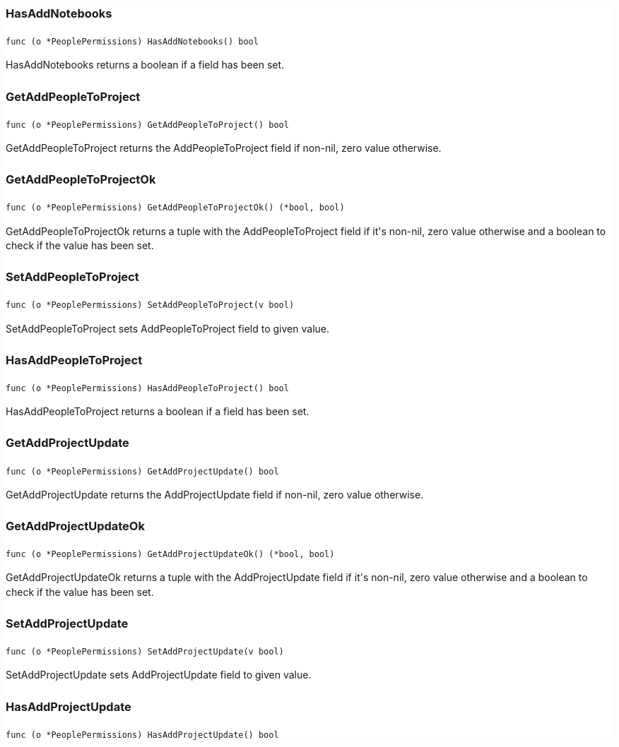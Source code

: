### HasAddNotebooks

`func (o *PeoplePermissions) HasAddNotebooks() bool`

HasAddNotebooks returns a boolean if a field has been set.

### GetAddPeopleToProject

`func (o *PeoplePermissions) GetAddPeopleToProject() bool`

GetAddPeopleToProject returns the AddPeopleToProject field if non-nil, zero value otherwise.

### GetAddPeopleToProjectOk

`func (o *PeoplePermissions) GetAddPeopleToProjectOk() (*bool, bool)`

GetAddPeopleToProjectOk returns a tuple with the AddPeopleToProject field if it's non-nil, zero value otherwise
and a boolean to check if the value has been set.

### SetAddPeopleToProject

`func (o *PeoplePermissions) SetAddPeopleToProject(v bool)`

SetAddPeopleToProject sets AddPeopleToProject field to given value.

### HasAddPeopleToProject

`func (o *PeoplePermissions) HasAddPeopleToProject() bool`

HasAddPeopleToProject returns a boolean if a field has been set.

### GetAddProjectUpdate

`func (o *PeoplePermissions) GetAddProjectUpdate() bool`

GetAddProjectUpdate returns the AddProjectUpdate field if non-nil, zero value otherwise.

### GetAddProjectUpdateOk

`func (o *PeoplePermissions) GetAddProjectUpdateOk() (*bool, bool)`

GetAddProjectUpdateOk returns a tuple with the AddProjectUpdate field if it's non-nil, zero value otherwise
and a boolean to check if the value has been set.

### SetAddProjectUpdate

`func (o *PeoplePermissions) SetAddProjectUpdate(v bool)`

SetAddProjectUpdate sets AddProjectUpdate field to given value.

### HasAddProjectUpdate

`func (o *PeoplePermissions) HasAddProjectUpdate() bool`
